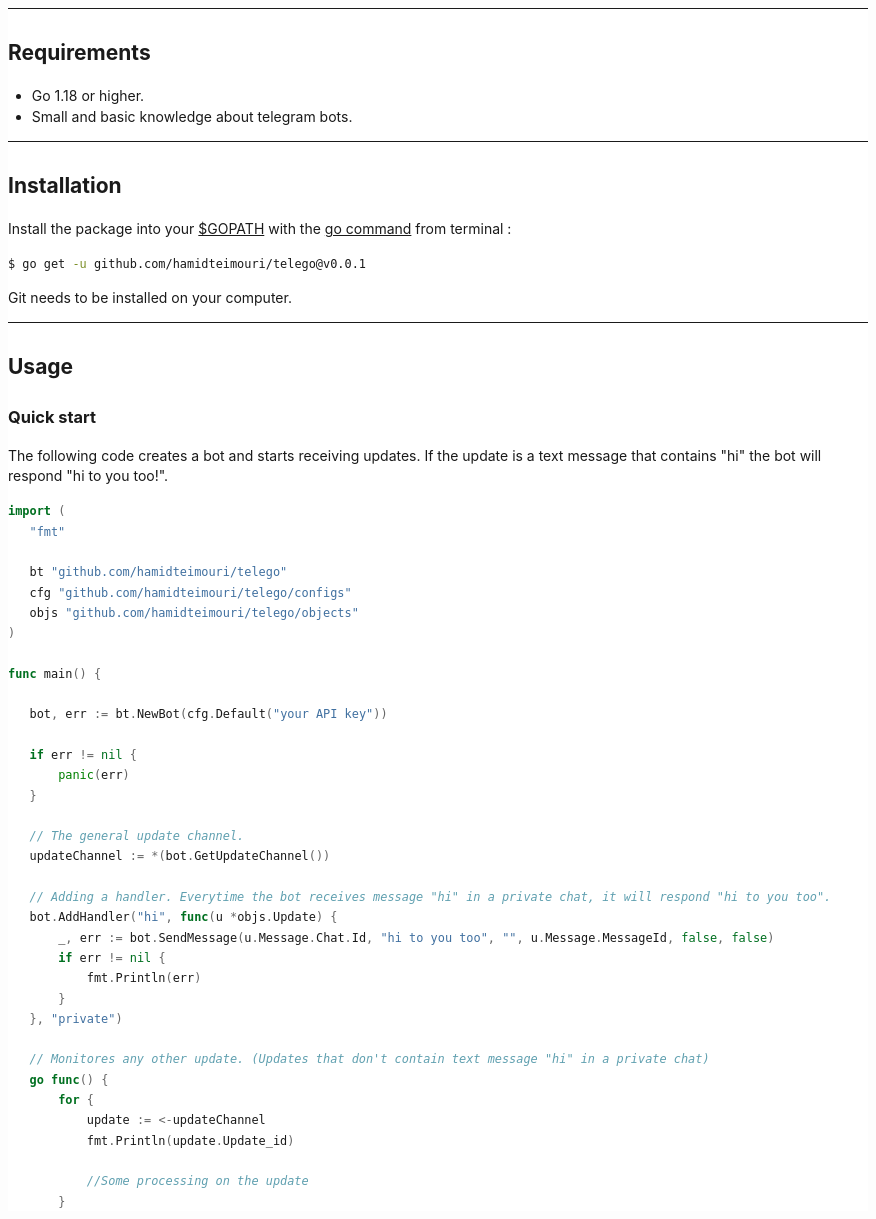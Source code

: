 ---------------------------------

## Requirements
  * Go 1.18 or higher.
  * Small and basic knowledge about telegram bots.
---------------------------------

## Installation
 Install the package into your [$GOPATH](https://github.com/golang/go/wiki/GOPATH "GOPATH") with the [go command](https://golang.org/cmd/go/ "go command") from terminal :

 ```bash
 $ go get -u github.com/hamidteimouri/telego@v0.0.1
 ```

 Git needs to be installed on your computer.

 --------------------------------

 ## Usage

 ### Quick start

 The following code creates a bot and starts receiving updates. If the update is a text message that contains "hi" the bot will respond "hi to you too!".

 ```go
 import (
	"fmt"

	bt "github.com/hamidteimouri/telego"
	cfg "github.com/hamidteimouri/telego/configs"
	objs "github.com/hamidteimouri/telego/objects"
)

func main() {

	bot, err := bt.NewBot(cfg.Default("your API key"))

	if err != nil {
		panic(err)
	}

	// The general update channel.
	updateChannel := *(bot.GetUpdateChannel())

	// Adding a handler. Everytime the bot receives message "hi" in a private chat, it will respond "hi to you too".
	bot.AddHandler("hi", func(u *objs.Update) {
		_, err := bot.SendMessage(u.Message.Chat.Id, "hi to you too", "", u.Message.MessageId, false, false)
		if err != nil {
			fmt.Println(err)
		}
	}, "private")

	// Monitores any other update. (Updates that don't contain text message "hi" in a private chat)
	go func() {
		for {
			update := <-updateChannel
			fmt.Println(update.Update_id)

			//Some processing on the update
		}
 ```